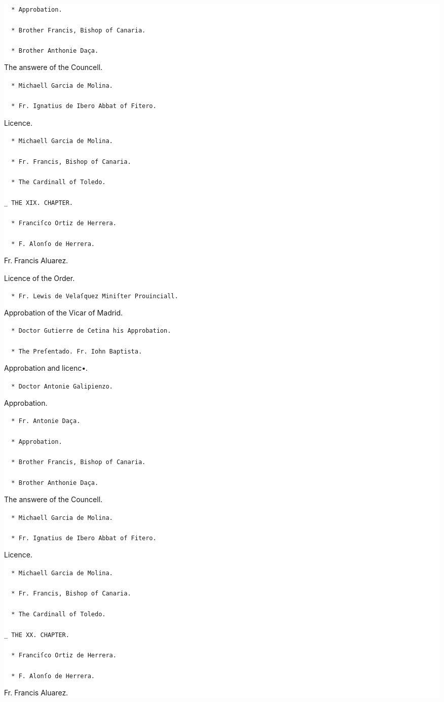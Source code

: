       * Approbation.

      * Brother Francis, Bishop of Canaria.

      * Brother Anthonie Daça.
The answere of the Councell.

      * Michaell Garcia de Molina.

      * Fr. Ignatius de Ibero Abbat of Fitero.
Licence.

      * Michaell Garcia de Molina.

      * Fr. Francis, Bishop of Canaria.

      * The Cardinall of Toledo.

    _ THE XIX. CHAPTER.

      * Franciſco Ortiz de Herrera.

      * F. Alonſo de Herrera.
Fr. Francis Aluarez.

Licence of the Order.

      * Fr. Lewis de Velaſquez Miniſter Prouinciall.
Approbation of the Vicar of Madrid.

      * Doctor Gutierre de Cetina his Approbation.

      * The Preſentado. Fr. Iohn Baptista.
Approbation and licenc•.

      * Doctor Antonie Galipienzo.
Approbation.

      * Fr. Antonie Daça.

      * Approbation.

      * Brother Francis, Bishop of Canaria.

      * Brother Anthonie Daça.
The answere of the Councell.

      * Michaell Garcia de Molina.

      * Fr. Ignatius de Ibero Abbat of Fitero.
Licence.

      * Michaell Garcia de Molina.

      * Fr. Francis, Bishop of Canaria.

      * The Cardinall of Toledo.

    _ THE XX. CHAPTER.

      * Franciſco Ortiz de Herrera.

      * F. Alonſo de Herrera.
Fr. Francis Aluarez.
